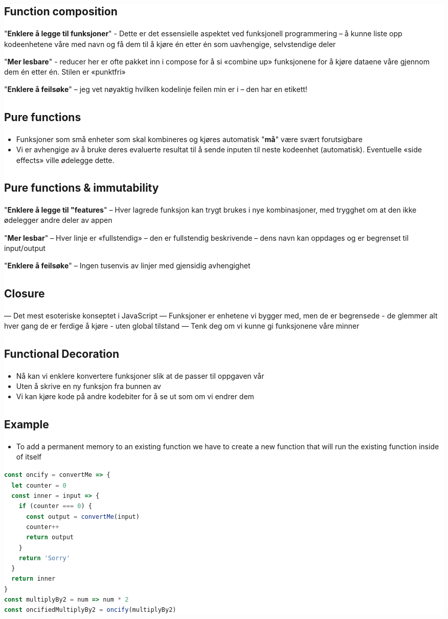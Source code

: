 ## Function composition

"**Enklere å legge til funksjoner**" - Dette er det essensielle aspektet ved
funksjonell programmering – å kunne liste opp kodeenhetene våre
med navn og få dem til å kjøre én etter én som
uavhengige, selvstendige deler

"**Mer lesbare**" - reducer her er ofte pakket inn i
compose for å si «combine up» funksjonene for å kjøre
dataene våre gjennom dem én etter én. Stilen er «punktfri»

"**Enklere å feilsøke**" – jeg vet nøyaktig hvilken kodelinje feilen min er i – den har en etikett!

## Pure functions

- Funksjoner som små enheter som skal kombineres og kjøres automatisk "**må**" være svært forutsigbare
- Vi er avhengige av å bruke deres evaluerte resultat til å sende inputen til neste kodeenhet (automatisk). Eventuelle «side effects» ville ødelegge dette.

## Pure functions & immutability

"**Enklere å legge til "features**" – Hver lagrede funksjon kan trygt brukes i nye kombinasjoner, med trygghet om at den ikke ødelegger andre deler av appen

"**Mer lesbar**" – Hver linje er «fullstendig» – den er fullstendig beskrivende – dens navn kan oppdages og er begrenset til input/output

"**Enklere å feilsøke**" – Ingen tusenvis av linjer med gjensidig avhengighet

## Closure

— Det mest esoteriske konseptet i JavaScript
— Funksjoner er enhetene vi bygger med, men de er begrensede - de glemmer alt hver gang de er ferdige
å kjøre - uten global tilstand
— Tenk deg om vi kunne gi funksjonene våre minner

## Functional Decoration

- Nå kan vi enklere konvertere funksjoner slik at de passer til oppgaven vår
- Uten å skrive en ny funksjon fra bunnen av
- Vi kan kjøre kode på andre kodebiter for å se ut som om vi endrer dem

## Example

- To add a permanent memory to an existing function we have to create a new
  function that will run the existing function inside of itself

```javascript
const oncify = convertMe => {
  let counter = 0
  const inner = input => {
    if (counter === 0) {
      const output = convertMe(input)
      counter++
      return output
    }
    return 'Sorry'
  }
  return inner
}
const multiplyBy2 = num => num * 2
const oncifiedMultiplyBy2 = oncify(multiplyBy2)
```